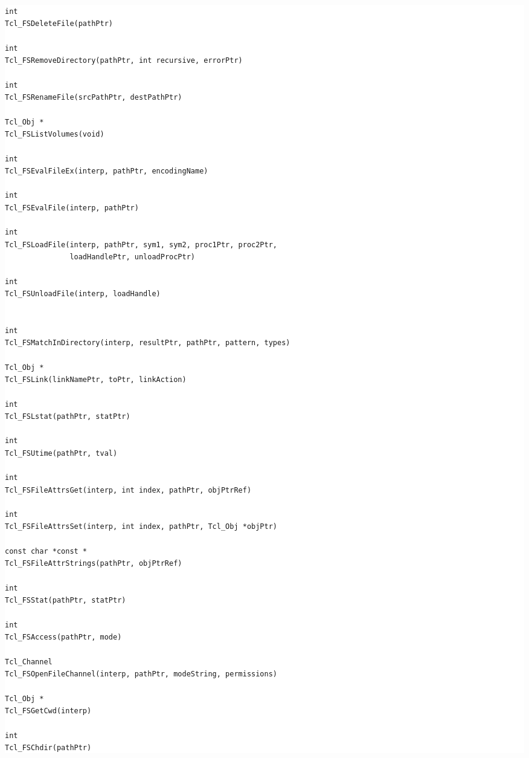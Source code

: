     int
    Tcl_FSDeleteFile(pathPtr)

    int
    Tcl_FSRemoveDirectory(pathPtr, int recursive, errorPtr)

    int
    Tcl_FSRenameFile(srcPathPtr, destPathPtr)

    Tcl_Obj *
    Tcl_FSListVolumes(void)

    int
    Tcl_FSEvalFileEx(interp, pathPtr, encodingName)

    int
    Tcl_FSEvalFile(interp, pathPtr)

    int
    Tcl_FSLoadFile(interp, pathPtr, sym1, sym2, proc1Ptr, proc2Ptr,
                   loadHandlePtr, unloadProcPtr)

    int
    Tcl_FSUnloadFile(interp, loadHandle)


    int
    Tcl_FSMatchInDirectory(interp, resultPtr, pathPtr, pattern, types)

    Tcl_Obj *
    Tcl_FSLink(linkNamePtr, toPtr, linkAction)

    int
    Tcl_FSLstat(pathPtr, statPtr)

    int
    Tcl_FSUtime(pathPtr, tval)

    int
    Tcl_FSFileAttrsGet(interp, int index, pathPtr, objPtrRef)

    int
    Tcl_FSFileAttrsSet(interp, int index, pathPtr, Tcl_Obj *objPtr)

    const char *const *
    Tcl_FSFileAttrStrings(pathPtr, objPtrRef)

    int
    Tcl_FSStat(pathPtr, statPtr)

    int
    Tcl_FSAccess(pathPtr, mode)

    Tcl_Channel
    Tcl_FSOpenFileChannel(interp, pathPtr, modeString, permissions)

    Tcl_Obj *
    Tcl_FSGetCwd(interp)

    int
    Tcl_FSChdir(pathPtr)
